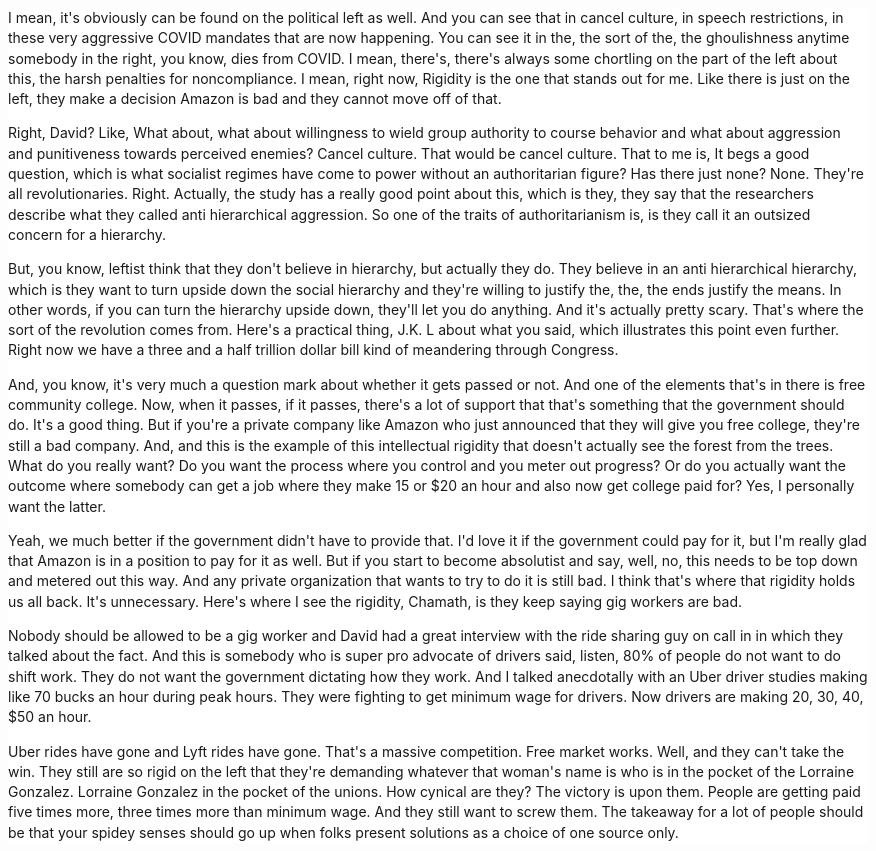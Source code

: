 I mean, it's obviously can be found on the political left as well. And you can see that in cancel culture, in speech restrictions, in these very aggressive COVID mandates that are now happening. You can see it in the, the sort of the, the ghoulishness anytime somebody in the right, you know, dies from COVID. I mean, there's, there's always some chortling on the part of the left about this, the harsh penalties for noncompliance. I mean, right now, Rigidity is the one that stands out for me. Like there is just on the left, they make a decision Amazon is bad and they cannot move off of that.

Right, David? Like, What about, what about willingness to wield group authority to course behavior and what about aggression and punitiveness towards perceived enemies? Cancel culture. That would be cancel culture. That to me is, It begs a good question, which is what socialist regimes have come to power without an authoritarian figure? Has there just none? None. They're all revolutionaries. Right. Actually, the study has a really good point about this, which is they, they say that the researchers describe what they called anti hierarchical aggression. So one of the traits of authoritarianism is, is they call it an outsized concern for a hierarchy.

But, you know, leftist think that they don't believe in hierarchy, but actually they do. They believe in an anti hierarchical hierarchy, which is they want to turn upside down the social hierarchy and they're willing to justify the, the, the ends justify the means. In other words, if you can turn the hierarchy upside down, they'll let you do anything. And it's actually pretty scary. That's where the sort of the revolution comes from. Here's a practical thing, J.K. L about what you said, which illustrates this point even further. Right now we have a three and a half trillion dollar bill kind of meandering through Congress.

And, you know, it's very much a question mark about whether it gets passed or not. And one of the elements that's in there is free community college. Now, when it passes, if it passes, there's a lot of support that that's something that the government should do. It's a good thing. But if you're a private company like Amazon who just announced that they will give you free college, they're still a bad company. And, and this is the example of this intellectual rigidity that doesn't actually see the forest from the trees. What do you really want? Do you want the process where you control and you meter out progress? Or do you actually want the outcome where somebody can get a job where they make 15 or $20 an hour and also now get college paid for? Yes, I personally want the latter.

Yeah, we much better if the government didn't have to provide that. I'd love it if the government could pay for it, but I'm really glad that Amazon is in a position to pay for it as well. But if you start to become absolutist and say, well, no, this needs to be top down and metered out this way. And any private organization that wants to try to do it is still bad. I think that's where that rigidity holds us all back. It's unnecessary. Here's where I see the rigidity, Chamath, is they keep saying gig workers are bad.

Nobody should be allowed to be a gig worker and David had a great interview with the ride sharing guy on call in in which they talked about the fact. And this is somebody who is super pro advocate of drivers said, listen, 80% of people do not want to do shift work. They do not want the government dictating how they work. And I talked anecdotally with an Uber driver studies making like 70 bucks an hour during peak hours. They were fighting to get minimum wage for drivers. Now drivers are making 20, 30, 40, $50 an hour.

Uber rides have gone and Lyft rides have gone. That's a massive competition. Free market works. Well, and they can't take the win. They still are so rigid on the left that they're demanding whatever that woman's name is who is in the pocket of the Lorraine Gonzalez. Lorraine Gonzalez in the pocket of the unions. How cynical are they? The victory is upon them. People are getting paid five times more, three times more than minimum wage. And they still want to screw them. The takeaway for a lot of people should be that your spidey senses should go up when folks present solutions as a choice of one source only.
